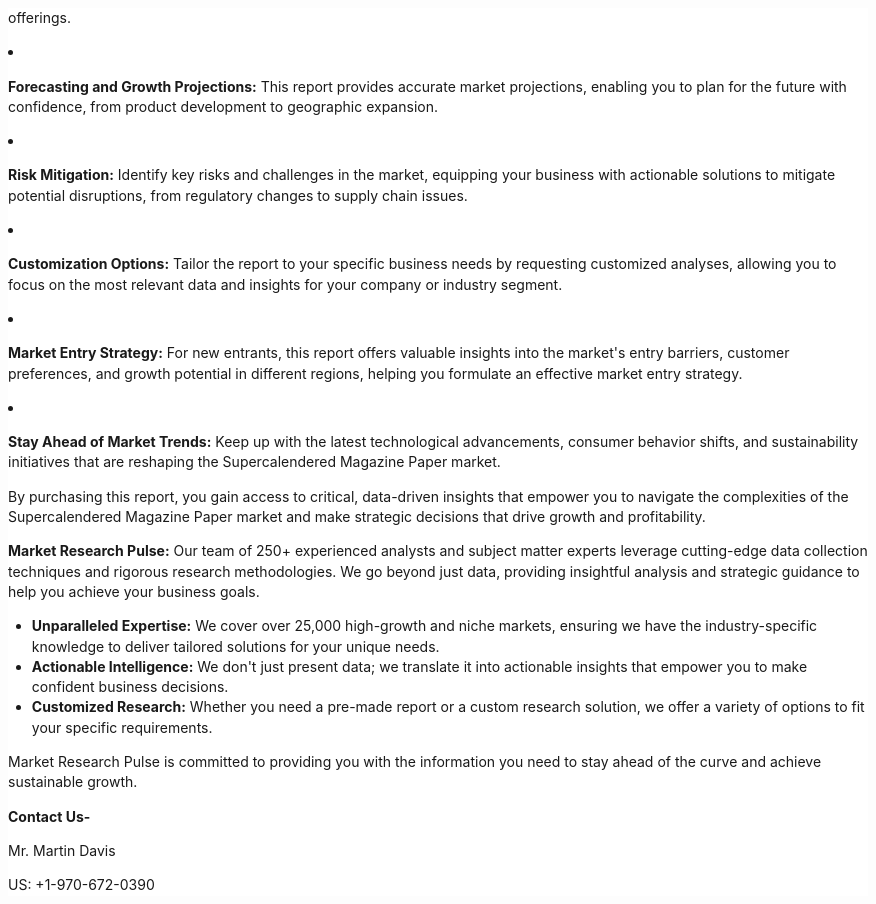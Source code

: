 offerings.</p></li><li><p><strong>Forecasting and Growth Projections:</strong> This report provides accurate market projections, enabling you to plan for the future with confidence, from product development to geographic expansion.</p></li><li><p><strong>Risk Mitigation:</strong> Identify key risks and challenges in the market, equipping your business with actionable solutions to mitigate potential disruptions, from regulatory changes to supply chain issues.</p></li><li><p><strong>Customization Options:</strong> Tailor the report to your specific business needs by requesting customized analyses, allowing you to focus on the most relevant data and insights for your company or industry segment.</p></li><li><p><strong>Market Entry Strategy:</strong> For new entrants, this report offers valuable insights into the market's entry barriers, customer preferences, and growth potential in different regions, helping you formulate an effective market entry strategy.</p></li><li><p><strong>Stay Ahead of Market Trends:</strong> Keep up with the latest technological advancements, consumer behavior shifts, and sustainability initiatives that are reshaping the Supercalendered Magazine Paper market.</p></li></ol><p>By purchasing this report, you gain access to critical, data-driven insights that empower you to navigate the complexities of the Supercalendered Magazine Paper market and make strategic decisions that drive growth and profitability.</p><p><strong>Market Research Pulse:</strong>&nbsp;Our team of 250+ experienced analysts and subject matter experts leverage cutting-edge data collection techniques and rigorous research methodologies. We go beyond just data, providing insightful analysis and strategic guidance to help you achieve your business goals.</p><ul><li><strong>Unparalleled Expertise:</strong>&nbsp;We cover over 25,000 high-growth and niche markets, ensuring we have the industry-specific knowledge to deliver tailored solutions for your unique needs.</li><li><strong>Actionable Intelligence:</strong>&nbsp;We don't just present data; we translate it into actionable insights that empower you to make confident business decisions.</li><li><strong>Customized Research:</strong>&nbsp;Whether you need a pre-made report or a custom research solution, we offer a variety of options to fit your specific requirements.</li></ul><p>Market Research Pulse is committed to providing you with the information you need to stay ahead of the curve and achieve sustainable growth.</p><p><strong>Contact Us-</strong></p><p>Mr. Martin Davis</p><p>US: +1-970-672-0390</p>
